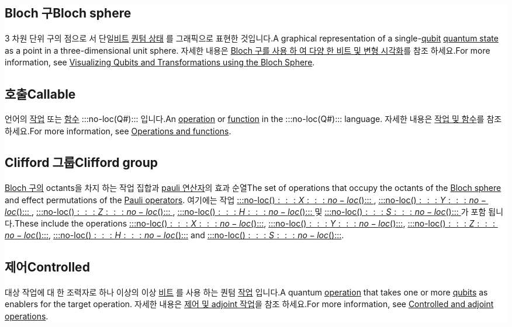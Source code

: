 ## <a name="bloch-sphere"></a><span data-ttu-id="a1d95-195">Bloch 구</span><span class="sxs-lookup"><span data-stu-id="a1d95-195">Bloch sphere</span></span>

<span data-ttu-id="a1d95-196">3 차원 단위 구의 점으로 서 단일[비트](xref:microsoft.quantum.glossary#qubit) [퀀텀 상태](xref:microsoft.quantum.glossary#quantum-state) 를 그래픽으로 표현한 것입니다.</span><span class="sxs-lookup"><span data-stu-id="a1d95-196">A graphical representation of a single-[qubit](xref:microsoft.quantum.glossary#qubit) [quantum state](xref:microsoft.quantum.glossary#quantum-state) as a point in a three-dimensional unit sphere.</span></span> <span data-ttu-id="a1d95-197">자세한 내용은  [Bloch 구를 사용 하 여 다양 한 비트 및 변형 시각화](xref:microsoft.quantum.concepts.qubit#visualizing-qubits-and-transformations-using-the-bloch-sphere)를 참조 하세요.</span><span class="sxs-lookup"><span data-stu-id="a1d95-197">For more information, see  [Visualizing Qubits and Transformations using the Bloch Sphere](xref:microsoft.quantum.concepts.qubit#visualizing-qubits-and-transformations-using-the-bloch-sphere).</span></span>

## <a name="callable"></a><span data-ttu-id="a1d95-198">호출</span><span class="sxs-lookup"><span data-stu-id="a1d95-198">Callable</span></span>

<span data-ttu-id="a1d95-199">언어의 [작업](xref:microsoft.quantum.glossary#operation) 또는 [함수](xref:microsoft.quantum.glossary#function) :::no-loc(Q#)::: 입니다.</span><span class="sxs-lookup"><span data-stu-id="a1d95-199">An [operation](xref:microsoft.quantum.glossary#operation) or [function](xref:microsoft.quantum.glossary#function) in the :::no-loc(Q#)::: language.</span></span> <span data-ttu-id="a1d95-200">자세한 내용은 [작업 및 함수](xref:microsoft.quantum.guide.operationsfunctions)를 참조 하세요.</span><span class="sxs-lookup"><span data-stu-id="a1d95-200">For more information, see [Operations and functions](xref:microsoft.quantum.guide.operationsfunctions).</span></span>

## <a name="clifford-group"></a><span data-ttu-id="a1d95-201">Clifford 그룹</span><span class="sxs-lookup"><span data-stu-id="a1d95-201">Clifford group</span></span>

<span data-ttu-id="a1d95-202">[Bloch 구의](xref:microsoft.quantum.glossary#bloch-sphere) octants을 차지 하는 작업 집합과 [pauli 연산자](xref:microsoft.quantum.glossary#pauli-operators)의 효과 순열</span><span class="sxs-lookup"><span data-stu-id="a1d95-202">The set of operations that occupy the octants of the [Bloch sphere](xref:microsoft.quantum.glossary#bloch-sphere) and effect permutations of the [Pauli operators](xref:microsoft.quantum.glossary#pauli-operators).</span></span> <span data-ttu-id="a1d95-203">여기에는 작업 [ :::no-loc($)::: X :::no-loc($)::: ](xref:Microsoft.Quantum.Intrinsic.X), [ :::no-loc($)::: Y :::no-loc($)::: ](xref:Microsoft.Quantum.Intrinsic.Y), [ :::no-loc($)::: Z :::no-loc($)::: ](xref:Microsoft.Quantum.Intrinsic.Z), [ :::no-loc($)::: H :::no-loc($)::: ](xref:Microsoft.Quantum.Intrinsic.H) 및 [ :::no-loc($)::: S :::no-loc($)::: ](xref:Microsoft.Quantum.Intrinsic.S)가 포함 됩니다.</span><span class="sxs-lookup"><span data-stu-id="a1d95-203">These include the operations [:::no-loc($):::X:::no-loc($):::](xref:Microsoft.Quantum.Intrinsic.X), [:::no-loc($):::Y:::no-loc($):::](xref:Microsoft.Quantum.Intrinsic.Y), [:::no-loc($):::Z:::no-loc($):::](xref:Microsoft.Quantum.Intrinsic.Z), [:::no-loc($):::H:::no-loc($):::](xref:Microsoft.Quantum.Intrinsic.H) and [:::no-loc($):::S:::no-loc($):::](xref:Microsoft.Quantum.Intrinsic.S).</span></span>

## <a name="controlled"></a><span data-ttu-id="a1d95-204">제어</span><span class="sxs-lookup"><span data-stu-id="a1d95-204">Controlled</span></span>

<span data-ttu-id="a1d95-205">대상 작업에 대 한 조력자로 하나 이상의 이상 [비트](xref:microsoft.quantum.glossary#qubit) 를 사용 하는 퀀텀 [작업](xref:microsoft.quantum.glossary#operation) 입니다.</span><span class="sxs-lookup"><span data-stu-id="a1d95-205">A quantum [operation](xref:microsoft.quantum.glossary#operation) that takes one or more [qubits](xref:microsoft.quantum.glossary#qubit) as enablers for the target operation.</span></span> <span data-ttu-id="a1d95-206">자세한 내용은 [제어 및 adjoint 작업](xref:microsoft.quantum.guide.operationsfunctions#controlled-and-adjoint-operations)을 참조 하세요.</span><span class="sxs-lookup"><span data-stu-id="a1d95-206">For more information, see [Controlled and adjoint operations](xref:microsoft.quantum.guide.operationsfunctions#controlled-and-adjoint-operations).</span></span>
